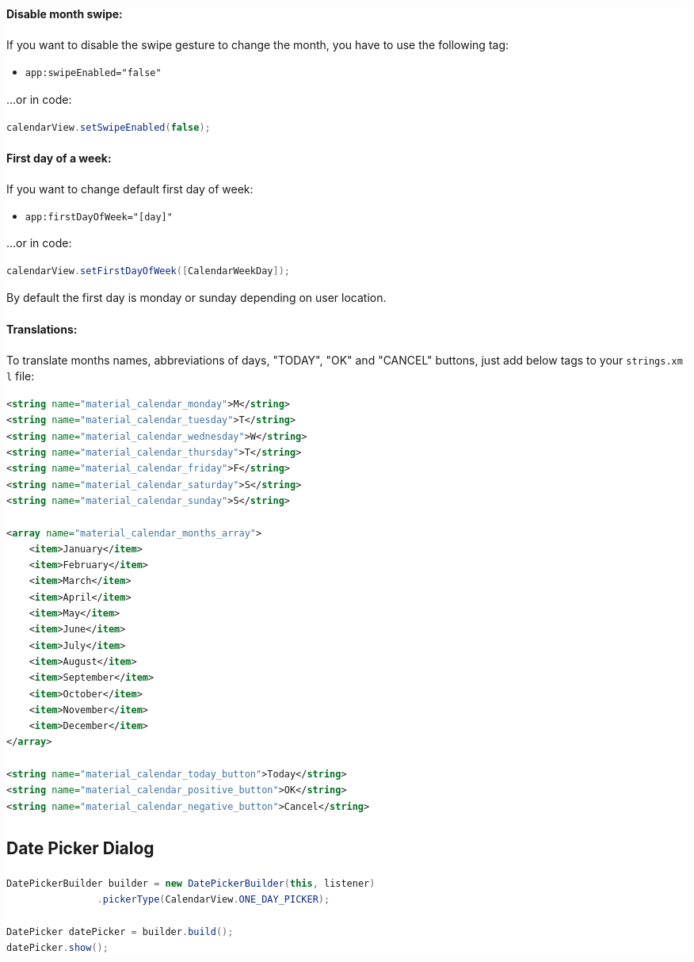#### Disable month swipe:
If you want to disable the swipe gesture to change the month, you have to use the following tag:
* ```app:swipeEnabled="false"```

...or in code:

```java
calendarView.setSwipeEnabled(false);
```

#### First day of a week:
If you want to change default first day of week:
* ```app:firstDayOfWeek="[day]"```

...or in code:

```java
calendarView.setFirstDayOfWeek([CalendarWeekDay]);
```
By default the first day is monday or sunday depending on user location.

#### Translations:
To translate months names, abbreviations of days, "TODAY", "OK" and "CANCEL" buttons, just add below tags to your `strings.xml` file:
```xml
<string name="material_calendar_monday">M</string>
<string name="material_calendar_tuesday">T</string>
<string name="material_calendar_wednesday">W</string>
<string name="material_calendar_thursday">T</string>
<string name="material_calendar_friday">F</string>
<string name="material_calendar_saturday">S</string>
<string name="material_calendar_sunday">S</string>

<array name="material_calendar_months_array">
    <item>January</item>
    <item>February</item>
    <item>March</item>
    <item>April</item>
    <item>May</item>
    <item>June</item>
    <item>July</item>
    <item>August</item>
    <item>September</item>
    <item>October</item>
    <item>November</item>
    <item>December</item>
</array>

<string name="material_calendar_today_button">Today</string>
<string name="material_calendar_positive_button">OK</string>
<string name="material_calendar_negative_button">Cancel</string>
```

## Date Picker Dialog
```java
DatePickerBuilder builder = new DatePickerBuilder(this, listener)
                .pickerType(CalendarView.ONE_DAY_PICKER);

DatePicker datePicker = builder.build();
datePicker.show();
```
